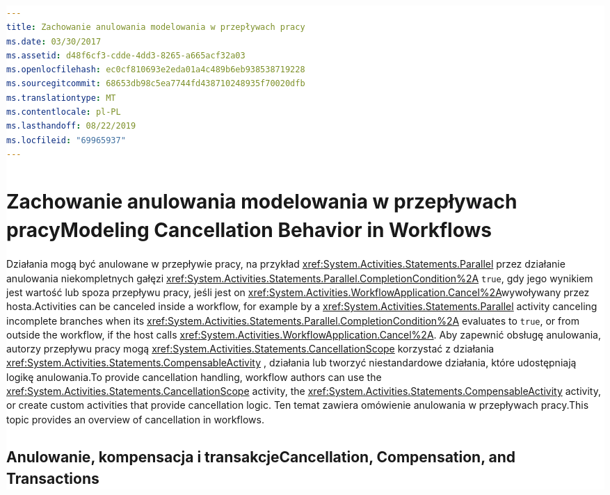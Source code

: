 ```yaml
---
title: Zachowanie anulowania modelowania w przepływach pracy
ms.date: 03/30/2017
ms.assetid: d48f6cf3-cdde-4dd3-8265-a665acf32a03
ms.openlocfilehash: ec0cf810693e2eda01a4c489b6eb938538719228
ms.sourcegitcommit: 68653db98c5ea7744fd438710248935f70020dfb
ms.translationtype: MT
ms.contentlocale: pl-PL
ms.lasthandoff: 08/22/2019
ms.locfileid: "69965937"
---
```

# <a name="modeling-cancellation-behavior-in-workflows"></a><span data-ttu-id="62bf9-102">Zachowanie anulowania modelowania w przepływach pracy</span><span class="sxs-lookup"><span data-stu-id="62bf9-102">Modeling Cancellation Behavior in Workflows</span></span>
<span data-ttu-id="62bf9-103">Działania mogą być anulowane w przepływie pracy, na przykład <xref:System.Activities.Statements.Parallel> przez działanie anulowania niekompletnych gałęzi <xref:System.Activities.Statements.Parallel.CompletionCondition%2A> `true`, gdy jego wynikiem jest wartość lub spoza przepływu pracy, jeśli jest on <xref:System.Activities.WorkflowApplication.Cancel%2A>wywoływany przez hosta.</span><span class="sxs-lookup"><span data-stu-id="62bf9-103">Activities can be canceled inside a workflow, for example by a <xref:System.Activities.Statements.Parallel> activity canceling incomplete branches when its <xref:System.Activities.Statements.Parallel.CompletionCondition%2A> evaluates to `true`, or from outside the workflow, if the host calls <xref:System.Activities.WorkflowApplication.Cancel%2A>.</span></span> <span data-ttu-id="62bf9-104">Aby zapewnić obsługę anulowania, autorzy przepływu pracy mogą <xref:System.Activities.Statements.CancellationScope> korzystać z działania <xref:System.Activities.Statements.CompensableActivity> , działania lub tworzyć niestandardowe działania, które udostępniają logikę anulowania.</span><span class="sxs-lookup"><span data-stu-id="62bf9-104">To provide cancellation handling, workflow authors can use the <xref:System.Activities.Statements.CancellationScope> activity, the <xref:System.Activities.Statements.CompensableActivity> activity, or create custom activities that provide cancellation logic.</span></span> <span data-ttu-id="62bf9-105">Ten temat zawiera omówienie anulowania w przepływach pracy.</span><span class="sxs-lookup"><span data-stu-id="62bf9-105">This topic provides an overview of cancellation in workflows.</span></span>  
  
## <a name="cancellation-compensation-and-transactions"></a><span data-ttu-id="62bf9-106">Anulowanie, kompensacja i transakcje</span><span class="sxs-lookup"><span data-stu-id="62bf9-106">Cancellation, Compensation, and Transactions</span></span>  